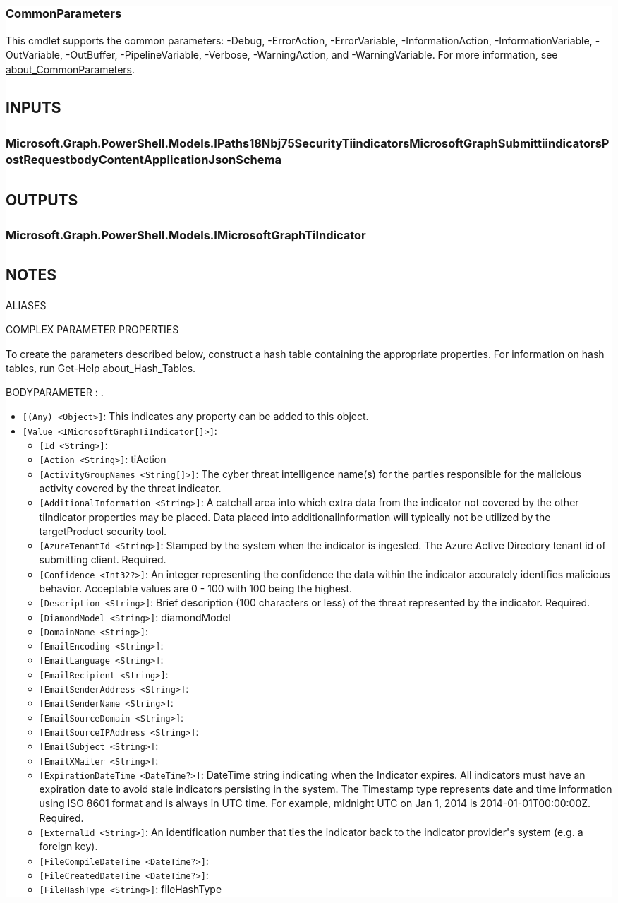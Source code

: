 ### CommonParameters
This cmdlet supports the common parameters: -Debug, -ErrorAction, -ErrorVariable, -InformationAction, -InformationVariable, -OutVariable, -OutBuffer, -PipelineVariable, -Verbose, -WarningAction, and -WarningVariable. For more information, see [about_CommonParameters](http://go.microsoft.com/fwlink/?LinkID=113216).

## INPUTS

### Microsoft.Graph.PowerShell.Models.IPaths18Nbj75SecurityTiindicatorsMicrosoftGraphSubmittiindicatorsPostRequestbodyContentApplicationJsonSchema
## OUTPUTS

### Microsoft.Graph.PowerShell.Models.IMicrosoftGraphTiIndicator
## NOTES

ALIASES

COMPLEX PARAMETER PROPERTIES

To create the parameters described below, construct a hash table containing the appropriate properties. For information on hash tables, run Get-Help about_Hash_Tables.


BODYPARAMETER <IPaths18Nbj75SecurityTiindicatorsMicrosoftGraphSubmittiindicatorsPostRequestbodyContentApplicationJsonSchema>: .
  - `[(Any) <Object>]`: This indicates any property can be added to this object.
  - `[Value <IMicrosoftGraphTiIndicator[]>]`: 
    - `[Id <String>]`: 
    - `[Action <String>]`: tiAction
    - `[ActivityGroupNames <String[]>]`: The cyber threat intelligence name(s) for the parties responsible for the malicious activity covered by the threat indicator.
    - `[AdditionalInformation <String>]`: A catchall area into which extra data from the indicator not covered by the other tiIndicator properties may be placed. Data placed into additionalInformation will typically not be utilized by the targetProduct security tool.
    - `[AzureTenantId <String>]`: Stamped by the system when the indicator is ingested. The Azure Active Directory tenant id of submitting client. Required.
    - `[Confidence <Int32?>]`: An integer representing the confidence the data within the indicator accurately identifies malicious behavior. Acceptable values are 0 - 100 with 100 being the highest.
    - `[Description <String>]`: Brief description (100 characters or less) of the threat represented by the indicator. Required.
    - `[DiamondModel <String>]`: diamondModel
    - `[DomainName <String>]`: 
    - `[EmailEncoding <String>]`: 
    - `[EmailLanguage <String>]`: 
    - `[EmailRecipient <String>]`: 
    - `[EmailSenderAddress <String>]`: 
    - `[EmailSenderName <String>]`: 
    - `[EmailSourceDomain <String>]`: 
    - `[EmailSourceIPAddress <String>]`: 
    - `[EmailSubject <String>]`: 
    - `[EmailXMailer <String>]`: 
    - `[ExpirationDateTime <DateTime?>]`: DateTime string indicating when the Indicator expires. All indicators must have an expiration date to avoid stale indicators persisting in the system. The Timestamp type represents date and time information using ISO 8601 format and is always in UTC time. For example, midnight UTC on Jan 1, 2014 is 2014-01-01T00:00:00Z. Required.
    - `[ExternalId <String>]`: An identification number that ties the indicator back to the indicator provider's system (e.g. a foreign key).
    - `[FileCompileDateTime <DateTime?>]`: 
    - `[FileCreatedDateTime <DateTime?>]`: 
    - `[FileHashType <String>]`: fileHashType